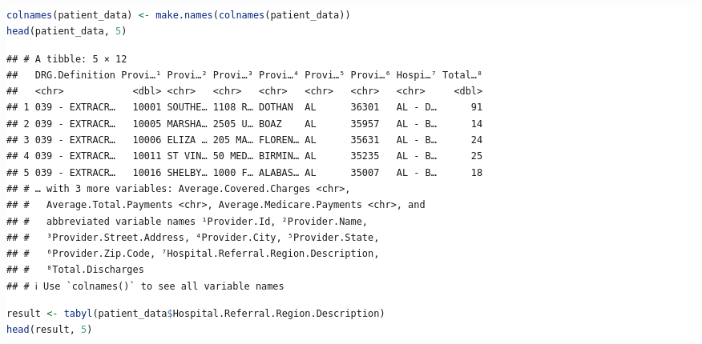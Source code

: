 ``` r
colnames(patient_data) <- make.names(colnames(patient_data))
head(patient_data, 5)
```

    ## # A tibble: 5 × 12
    ##   DRG.Definition Provi…¹ Provi…² Provi…³ Provi…⁴ Provi…⁵ Provi…⁶ Hospi…⁷ Total…⁸
    ##   <chr>            <dbl> <chr>   <chr>   <chr>   <chr>   <chr>   <chr>     <dbl>
    ## 1 039 - EXTRACR…   10001 SOUTHE… 1108 R… DOTHAN  AL      36301   AL - D…      91
    ## 2 039 - EXTRACR…   10005 MARSHA… 2505 U… BOAZ    AL      35957   AL - B…      14
    ## 3 039 - EXTRACR…   10006 ELIZA … 205 MA… FLOREN… AL      35631   AL - B…      24
    ## 4 039 - EXTRACR…   10011 ST VIN… 50 MED… BIRMIN… AL      35235   AL - B…      25
    ## 5 039 - EXTRACR…   10016 SHELBY… 1000 F… ALABAS… AL      35007   AL - B…      18
    ## # … with 3 more variables: Average.Covered.Charges <chr>,
    ## #   Average.Total.Payments <chr>, Average.Medicare.Payments <chr>, and
    ## #   abbreviated variable names ¹​Provider.Id, ²​Provider.Name,
    ## #   ³​Provider.Street.Address, ⁴​Provider.City, ⁵​Provider.State,
    ## #   ⁶​Provider.Zip.Code, ⁷​Hospital.Referral.Region.Description,
    ## #   ⁸​Total.Discharges
    ## # ℹ Use `colnames()` to see all variable names

``` r
result <- tabyl(patient_data$Hospital.Referral.Region.Description)
head(result, 5)
```

